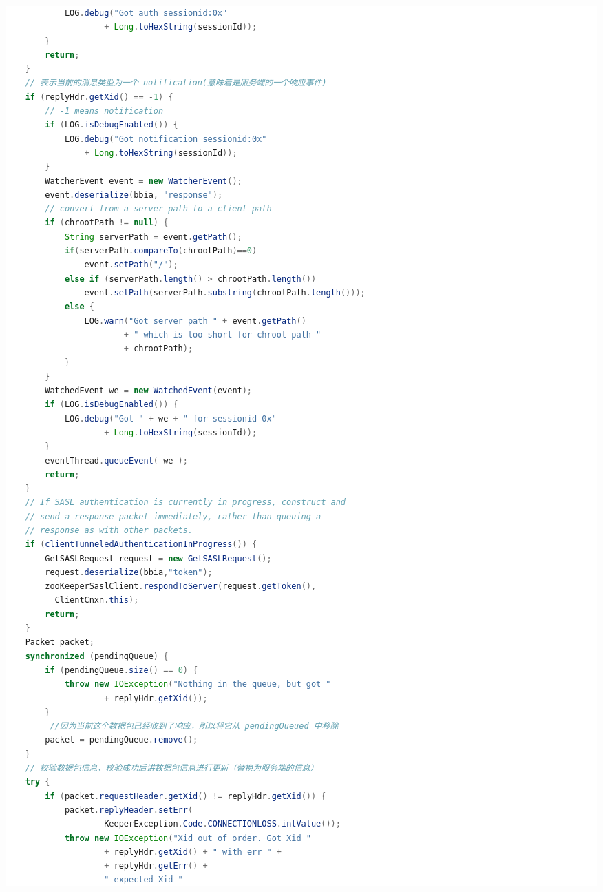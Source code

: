 ```java
            LOG.debug("Got auth sessionid:0x"
                    + Long.toHexString(sessionId));
        }
        return;
    }
    // 表示当前的消息类型为一个 notification(意味着是服务端的一个响应事件)
    if (replyHdr.getXid() == -1) {
        // -1 means notification
        if (LOG.isDebugEnabled()) {
            LOG.debug("Got notification sessionid:0x"
                + Long.toHexString(sessionId));
        }
        WatcherEvent event = new WatcherEvent();
        event.deserialize(bbia, "response");
        // convert from a server path to a client path
        if (chrootPath != null) {
            String serverPath = event.getPath();
            if(serverPath.compareTo(chrootPath)==0)
                event.setPath("/");
            else if (serverPath.length() > chrootPath.length())
                event.setPath(serverPath.substring(chrootPath.length()));
            else {
            	LOG.warn("Got server path " + event.getPath()
            			+ " which is too short for chroot path "
            			+ chrootPath);
            }
        }
        WatchedEvent we = new WatchedEvent(event);
        if (LOG.isDebugEnabled()) {
            LOG.debug("Got " + we + " for sessionid 0x"
                    + Long.toHexString(sessionId));
        }
        eventThread.queueEvent( we );
        return;
    }
    // If SASL authentication is currently in progress, construct and
    // send a response packet immediately, rather than queuing a
    // response as with other packets.
    if (clientTunneledAuthenticationInProgress()) {
        GetSASLRequest request = new GetSASLRequest();
        request.deserialize(bbia,"token");
        zooKeeperSaslClient.respondToServer(request.getToken(),
          ClientCnxn.this);
        return;
    }
    Packet packet;
    synchronized (pendingQueue) {
        if (pendingQueue.size() == 0) {
            throw new IOException("Nothing in the queue, but got "
                    + replyHdr.getXid());
        }
         //因为当前这个数据包已经收到了响应，所以将它从 pendingQueued 中移除
        packet = pendingQueue.remove();
    }
    // 校验数据包信息，校验成功后讲数据包信息进行更新（替换为服务端的信息）
    try {
        if (packet.requestHeader.getXid() != replyHdr.getXid()) {
            packet.replyHeader.setErr(
                    KeeperException.Code.CONNECTIONLOSS.intValue());
            throw new IOException("Xid out of order. Got Xid "
                    + replyHdr.getXid() + " with err " +
                    + replyHdr.getErr() +
                    " expected Xid "
```